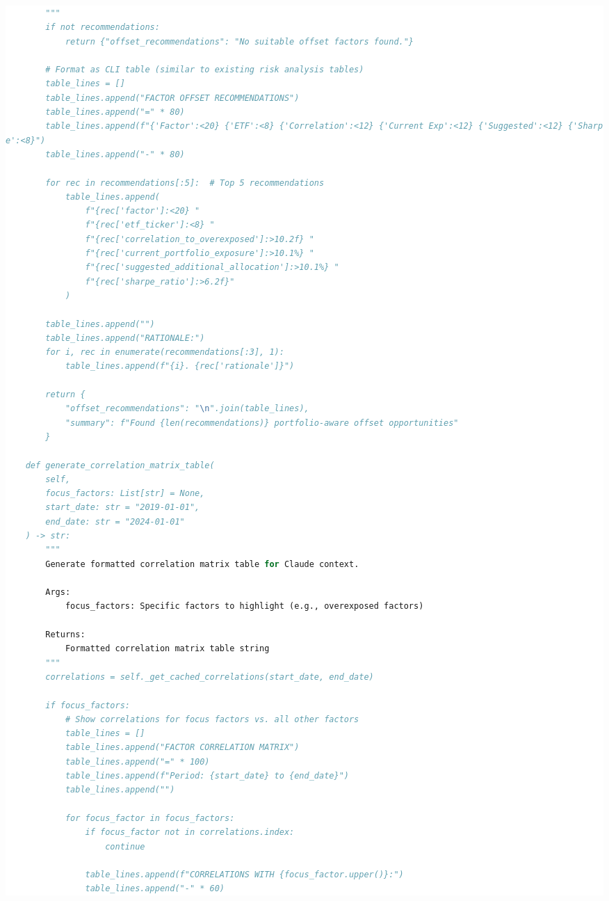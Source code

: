 ```python
        """
        if not recommendations:
            return {"offset_recommendations": "No suitable offset factors found."}
            
        # Format as CLI table (similar to existing risk analysis tables)
        table_lines = []
        table_lines.append("FACTOR OFFSET RECOMMENDATIONS")
        table_lines.append("=" * 80)
        table_lines.append(f"{'Factor':<20} {'ETF':<8} {'Correlation':<12} {'Current Exp':<12} {'Suggested':<12} {'Sharpe':<8}")
        table_lines.append("-" * 80)
        
        for rec in recommendations[:5]:  # Top 5 recommendations
            table_lines.append(
                f"{rec['factor']:<20} "
                f"{rec['etf_ticker']:<8} "
                f"{rec['correlation_to_overexposed']:>10.2f} "
                f"{rec['current_portfolio_exposure']:>10.1%} "
                f"{rec['suggested_additional_allocation']:>10.1%} "
                f"{rec['sharpe_ratio']:>6.2f}"
            )
            
        table_lines.append("")
        table_lines.append("RATIONALE:")
        for i, rec in enumerate(recommendations[:3], 1):
            table_lines.append(f"{i}. {rec['rationale']}")
            
        return {
            "offset_recommendations": "\n".join(table_lines),
            "summary": f"Found {len(recommendations)} portfolio-aware offset opportunities"
        }
        
    def generate_correlation_matrix_table(
        self,
        focus_factors: List[str] = None,
        start_date: str = "2019-01-01", 
        end_date: str = "2024-01-01"
    ) -> str:
        """
        Generate formatted correlation matrix table for Claude context.
        
        Args:
            focus_factors: Specific factors to highlight (e.g., overexposed factors)
            
        Returns:
            Formatted correlation matrix table string
        """
        correlations = self._get_cached_correlations(start_date, end_date)
        
        if focus_factors:
            # Show correlations for focus factors vs. all other factors
            table_lines = []
            table_lines.append("FACTOR CORRELATION MATRIX")
            table_lines.append("=" * 100)
            table_lines.append(f"Period: {start_date} to {end_date}")
            table_lines.append("")
            
            for focus_factor in focus_factors:
                if focus_factor not in correlations.index:
                    continue
                    
                table_lines.append(f"CORRELATIONS WITH {focus_factor.upper()}:")
                table_lines.append("-" * 60)
```